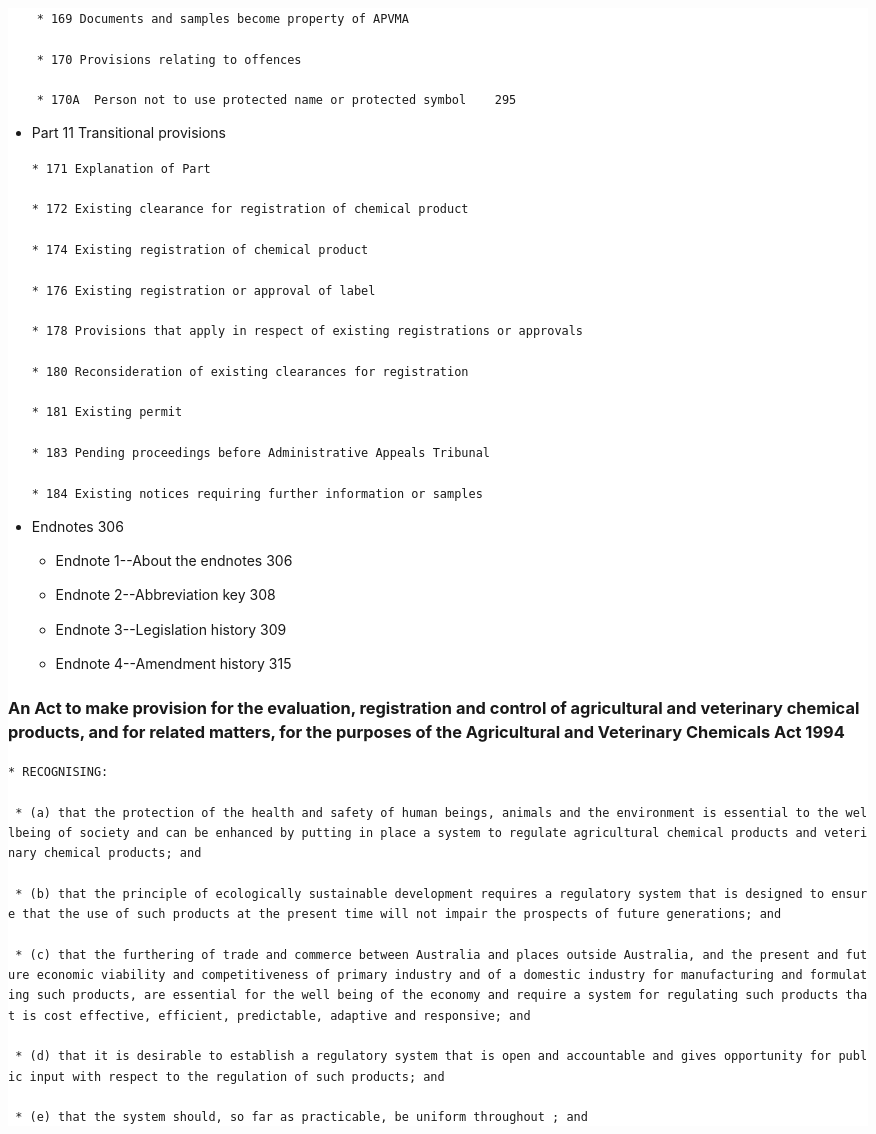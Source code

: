         * 169 Documents and samples become property of APVMA 

        * 170 Provisions relating to offences 

        * 170A	Person not to use protected name or protected symbol	295

  * Part 11 Transitional provisions 

        * 171 Explanation of Part 

        * 172 Existing clearance for registration of chemical product 

        * 174 Existing registration of chemical product 

        * 176 Existing registration or approval of label 

        * 178 Provisions that apply in respect of existing registrations or approvals 

        * 180 Reconsideration of existing clearances for registration 

        * 181 Existing permit 

        * 183 Pending proceedings before Administrative Appeals Tribunal 

        * 184 Existing notices requiring further information or samples 

  * Endnotes	306

     * Endnote 1--About the endnotes	306

     * Endnote 2--Abbreviation key	308

     * Endnote 3--Legislation history	309

     * Endnote 4--Amendment history	315

### An Act to make provision for the evaluation, registration and control of agricultural and veterinary chemical products, and for related matters, for the purposes of the Agricultural and Veterinary Chemicals Act 1994

    * RECOGNISING: 

     * (a) that the protection of the health and safety of human beings, animals and the environment is essential to the wellbeing of society and can be enhanced by putting in place a system to regulate agricultural chemical products and veterinary chemical products; and

     * (b) that the principle of ecologically sustainable development requires a regulatory system that is designed to ensure that the use of such products at the present time will not impair the prospects of future generations; and

     * (c) that the furthering of trade and commerce between Australia and places outside Australia, and the present and future economic viability and competitiveness of primary industry and of a domestic industry for manufacturing and formulating such products, are essential for the well being of the economy and require a system for regulating such products that is cost effective, efficient, predictable, adaptive and responsive; and

     * (d) that it is desirable to establish a regulatory system that is open and accountable and gives opportunity for public input with respect to the regulation of such products; and

     * (e) that the system should, so far as practicable, be uniform throughout ; and
